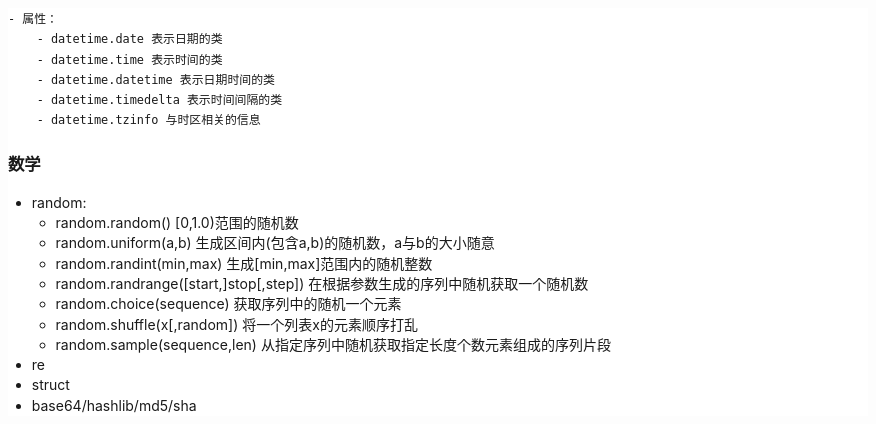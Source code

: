 	- 属性：
		- datetime.date 表示日期的类
		- datetime.time 表示时间的类
		- datetime.datetime 表示日期时间的类
		- datetime.timedelta 表示时间间隔的类
		- datetime.tzinfo 与时区相关的信息
### 数学
- random:
	- random.random() [0,1.0)范围的随机数
	- random.uniform(a,b)  生成区间内(包含a,b)的随机数，a与b的大小随意
	- random.randint(min,max) 生成[min,max]范围内的随机整数
	- random.randrange([start,]stop[,step]) 在根据参数生成的序列中随机获取一个随机数
	- random.choice(sequence) 获取序列中的随机一个元素
	- random.shuffle(x[,random]) 将一个列表x的元素顺序打乱
	- random.sample(sequence,len) 从指定序列中随机获取指定长度个数元素组成的序列片段
- re
- struct
- base64/hashlib/md5/sha
